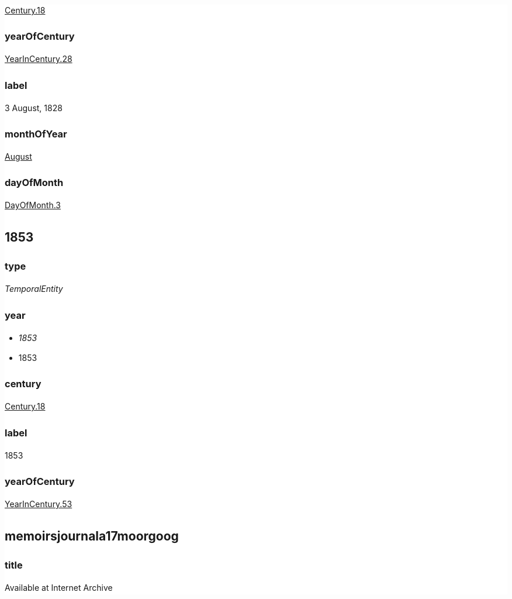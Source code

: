 
[Century.18](#Century.18)

### yearOfCentury


[YearInCentury.28](#YearInCentury.28)

### label


3 August, 1828

### monthOfYear


[August](#August)

### dayOfMonth


[DayOfMonth.3](#DayOfMonth.3)

## 1853

### type


*TemporalEntity*

### year

 - *1853*

 - 1853

### century


[Century.18](#Century.18)

### label


1853

### yearOfCentury


[YearInCentury.53](#YearInCentury.53)

## memoirsjournala17moorgoog

### title


Available at Internet Archive
